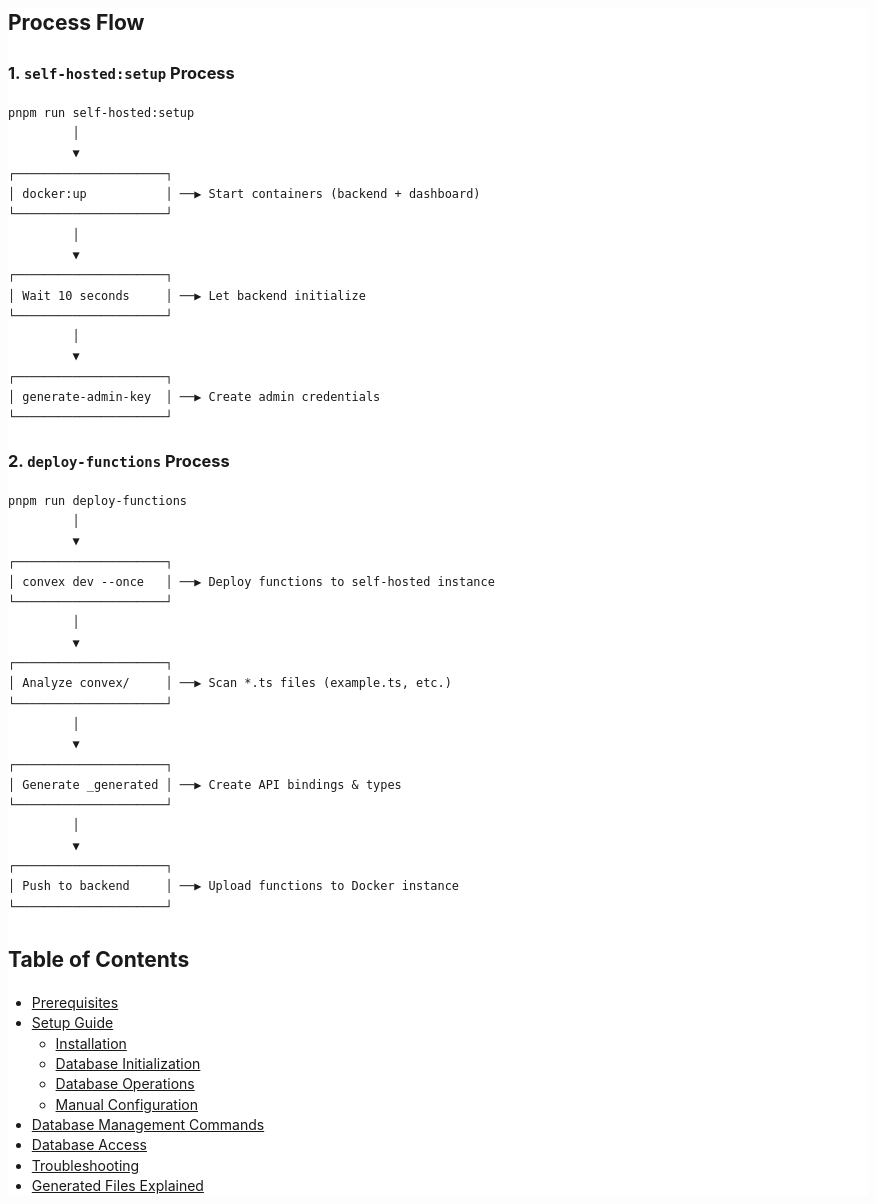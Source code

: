 ## Process Flow

### 1. `self-hosted:setup` Process
```
pnpm run self-hosted:setup
         │
         ▼
┌─────────────────────┐
│ docker:up           │ ──▶ Start containers (backend + dashboard)
└─────────────────────┘
         │
         ▼
┌─────────────────────┐
│ Wait 10 seconds     │ ──▶ Let backend initialize
└─────────────────────┘
         │
         ▼
┌─────────────────────┐
│ generate-admin-key  │ ──▶ Create admin credentials
└─────────────────────┘
```

### 2. `deploy-functions` Process
```
pnpm run deploy-functions
         │
         ▼
┌─────────────────────┐
│ convex dev --once   │ ──▶ Deploy functions to self-hosted instance
└─────────────────────┘
         │
         ▼
┌─────────────────────┐
│ Analyze convex/     │ ──▶ Scan *.ts files (example.ts, etc.)
└─────────────────────┘
         │
         ▼
┌─────────────────────┐
│ Generate _generated │ ──▶ Create API bindings & types
└─────────────────────┘
         │
         ▼
┌─────────────────────┐
│ Push to backend     │ ──▶ Upload functions to Docker instance
└─────────────────────┘
```

## Table of Contents

- [Prerequisites](#prerequisites)
- [Setup Guide](#setup-guide)
  - [Installation](#1-clone-repository)
  - [Database Initialization](#2-initialize-database-automated)
  - [Database Operations](#3-database-operations)
  - [Manual Configuration](#4-manual-database-setup)
- [Database Management Commands](#database-management-commands)
- [Database Access](#database-access)
- [Troubleshooting](#troubleshooting)
- [Generated Files Explained](#generated-files-explained)
